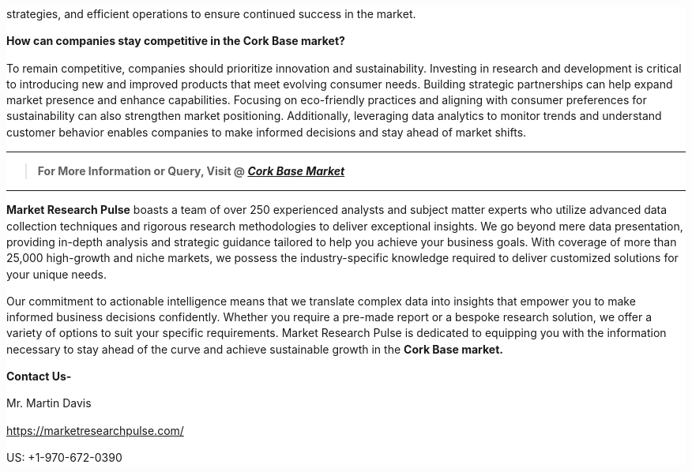 strategies, and efficient operations to ensure continued success in the market.</p><p><strong>How can companies stay competitive in the Cork Base market?</strong></p><p>To remain competitive, companies should prioritize innovation and sustainability. Investing in research and development is critical to introducing new and improved products that meet evolving consumer needs. Building strategic partnerships can help expand market presence and enhance capabilities. Focusing on eco-friendly practices and aligning with consumer preferences for sustainability can also strengthen market positioning. Additionally, leveraging data analytics to monitor trends and understand customer behavior enables companies to make informed decisions and stay ahead of market shifts.</p><hr /><blockquote><p><strong>For More Information or Query, Visit @&nbsp;<em><a href="https://marketresearchpulse.com/report/121723/cork-base-market?utm_source=Linkedin&utm_medium=020">Cork Base Market</a></em></strong></p></blockquote><hr /><p><strong>Market Research Pulse</strong> boasts a team of over 250 experienced analysts and subject matter experts who utilize advanced data collection techniques and rigorous research methodologies to deliver exceptional insights. We go beyond mere data presentation, providing in-depth analysis and strategic guidance tailored to help you achieve your business goals. With coverage of more than 25,000 high-growth and niche markets, we possess the industry-specific knowledge required to deliver customized solutions for your unique needs.</p><p>Our commitment to actionable intelligence means that we translate complex data into insights that empower you to make informed business decisions confidently. Whether you require a pre-made report or a bespoke research solution, we offer a variety of options to suit your specific requirements. Market Research Pulse is dedicated to equipping you with the information necessary to stay ahead of the curve and achieve sustainable growth in the <strong>Cork Base market.</strong></p><p><strong>Contact Us-</strong></p><p>Mr. Martin Davis</p><p>https://marketresearchpulse.com/</p><p>US: +1-970-672-0390</p>